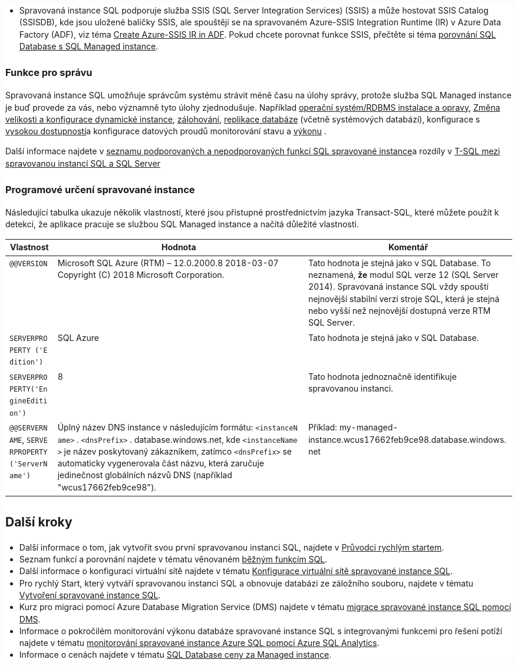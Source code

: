 - Spravovaná instance SQL podporuje služba SSIS (SQL Server Integration Services) (SSIS) a může hostovat SSIS Catalog (SSISDB), kde jsou uložené balíčky SSIS, ale spouštějí se na spravovaném Azure-SSIS Integration Runtime (IR) v Azure Data Factory (ADF), viz téma [Create Azure-SSIS IR in ADF](https://docs.microsoft.com/azure/data-factory/create-azure-ssis-integration-runtime). Pokud chcete porovnat funkce SSIS, přečtěte si téma [porovnání SQL Database s SQL Managed instance](../../data-factory/create-azure-ssis-integration-runtime.md#comparison-of-sql-database-and-sql-managed-instance).

### <a name="administration-features"></a>Funkce pro správu

Spravovaná instance SQL umožňuje správcům systému strávit méně času na úlohy správy, protože služba SQL Managed instance je buď provede za vás, nebo významně tyto úlohy zjednodušuje. Například [operační systém/RDBMS instalace a opravy](../database/high-availability-sla.md), [Změna velikosti a konfigurace dynamické instance](../database/single-database-scale.md), [zálohování](../database/automated-backups-overview.md), [replikace databáze](replication-between-two-instances-configure-tutorial.md) (včetně systémových databází), konfigurace s [vysokou dostupností](../database/high-availability-sla.md)a konfigurace datových proudů monitorování stavu a [výkonu](../../azure-monitor/insights/azure-sql.md) .

Další informace najdete v [seznamu podporovaných a nepodporovaných funkcí SQL spravované instance](../database/features-comparison.md)a rozdíly v [T-SQL mezi spravovanou instancí SQL a SQL Server](transact-sql-tsql-differences-sql-server.md)

### <a name="programmatically-identify-a-managed-instance"></a>Programové určení spravované instance

Následující tabulka ukazuje několik vlastností, které jsou přístupné prostřednictvím jazyka Transact-SQL, které můžete použít k detekci, že aplikace pracuje se službou SQL Managed instance a načítá důležité vlastnosti.

|Vlastnost|Hodnota|Komentář|
|---|---|---|
|`@@VERSION`|Microsoft SQL Azure (RTM) – 12.0.2000.8 2018-03-07 Copyright (C) 2018 Microsoft Corporation.|Tato hodnota je stejná jako v SQL Database. To neznamená, **že** modul SQL verze 12 (SQL Server 2014). Spravovaná instance SQL vždy spouští nejnovější stabilní verzi stroje SQL, která je stejná nebo vyšší než nejnovější dostupná verze RTM SQL Server.  |
|`SERVERPROPERTY ('Edition')`|SQL Azure|Tato hodnota je stejná jako v SQL Database.|
|`SERVERPROPERTY('EngineEdition')`|8|Tato hodnota jednoznačně identifikuje spravovanou instanci.|
|`@@SERVERNAME`, `SERVERPROPERTY ('ServerName')`|Úplný název DNS instance v následujícím formátu: `<instanceName>` . `<dnsPrefix>` . database.windows.net, kde `<instanceName>` je název poskytovaný zákazníkem, zatímco `<dnsPrefix>` se automaticky vygenerovala část názvu, která zaručuje jedinečnost globálních názvů DNS (například "wcus17662feb9ce98").|Příklad: my-managed-instance.wcus17662feb9ce98.database.windows.net|

## <a name="next-steps"></a>Další kroky

- Další informace o tom, jak vytvořit svou první spravovanou instanci SQL, najdete v [Průvodci rychlým startem](instance-create-quickstart.md).
- Seznam funkcí a porovnání najdete v tématu věnovaném [běžným funkcím SQL](../database/features-comparison.md).
- Další informace o konfiguraci virtuální sítě najdete v tématu [Konfigurace virtuální sítě spravované instance SQL](connectivity-architecture-overview.md).
- Pro rychlý Start, který vytváří spravovanou instanci SQL a obnovuje databázi ze záložního souboru, najdete v tématu [Vytvoření spravované instance SQL](instance-create-quickstart.md).
- Kurz pro migraci pomocí Azure Database Migration Service (DMS) najdete v tématu [migrace spravované instance SQL pomocí DMS](../../dms/tutorial-sql-server-to-managed-instance.md).
- Informace o pokročilém monitorování výkonu databáze spravované instance SQL s integrovanými funkcemi pro řešení potíží najdete v tématu [monitorování spravované instance Azure SQL pomocí Azure SQL Analytics](../../azure-monitor/insights/azure-sql.md).
- Informace o cenách najdete v tématu [SQL Database ceny za Managed instance](https://azure.microsoft.com/pricing/details/sql-database/managed/).
